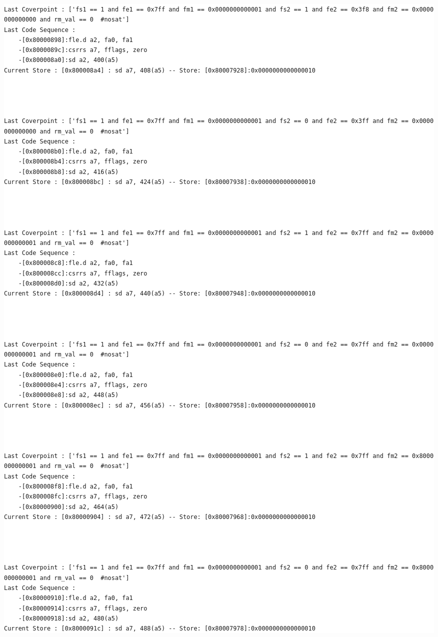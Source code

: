 ```
Last Coverpoint : ['fs1 == 1 and fe1 == 0x7ff and fm1 == 0x0000000000001 and fs2 == 1 and fe2 == 0x3f8 and fm2 == 0x0000000000000 and rm_val == 0  #nosat']
Last Code Sequence : 
	-[0x80000898]:fle.d a2, fa0, fa1
	-[0x8000089c]:csrrs a7, fflags, zero
	-[0x800008a0]:sd a2, 400(a5)
Current Store : [0x800008a4] : sd a7, 408(a5) -- Store: [0x80007928]:0x0000000000000010




Last Coverpoint : ['fs1 == 1 and fe1 == 0x7ff and fm1 == 0x0000000000001 and fs2 == 0 and fe2 == 0x3ff and fm2 == 0x0000000000000 and rm_val == 0  #nosat']
Last Code Sequence : 
	-[0x800008b0]:fle.d a2, fa0, fa1
	-[0x800008b4]:csrrs a7, fflags, zero
	-[0x800008b8]:sd a2, 416(a5)
Current Store : [0x800008bc] : sd a7, 424(a5) -- Store: [0x80007938]:0x0000000000000010




Last Coverpoint : ['fs1 == 1 and fe1 == 0x7ff and fm1 == 0x0000000000001 and fs2 == 1 and fe2 == 0x7ff and fm2 == 0x0000000000001 and rm_val == 0  #nosat']
Last Code Sequence : 
	-[0x800008c8]:fle.d a2, fa0, fa1
	-[0x800008cc]:csrrs a7, fflags, zero
	-[0x800008d0]:sd a2, 432(a5)
Current Store : [0x800008d4] : sd a7, 440(a5) -- Store: [0x80007948]:0x0000000000000010




Last Coverpoint : ['fs1 == 1 and fe1 == 0x7ff and fm1 == 0x0000000000001 and fs2 == 0 and fe2 == 0x7ff and fm2 == 0x0000000000001 and rm_val == 0  #nosat']
Last Code Sequence : 
	-[0x800008e0]:fle.d a2, fa0, fa1
	-[0x800008e4]:csrrs a7, fflags, zero
	-[0x800008e8]:sd a2, 448(a5)
Current Store : [0x800008ec] : sd a7, 456(a5) -- Store: [0x80007958]:0x0000000000000010




Last Coverpoint : ['fs1 == 1 and fe1 == 0x7ff and fm1 == 0x0000000000001 and fs2 == 1 and fe2 == 0x7ff and fm2 == 0x8000000000001 and rm_val == 0  #nosat']
Last Code Sequence : 
	-[0x800008f8]:fle.d a2, fa0, fa1
	-[0x800008fc]:csrrs a7, fflags, zero
	-[0x80000900]:sd a2, 464(a5)
Current Store : [0x80000904] : sd a7, 472(a5) -- Store: [0x80007968]:0x0000000000000010




Last Coverpoint : ['fs1 == 1 and fe1 == 0x7ff and fm1 == 0x0000000000001 and fs2 == 0 and fe2 == 0x7ff and fm2 == 0x8000000000001 and rm_val == 0  #nosat']
Last Code Sequence : 
	-[0x80000910]:fle.d a2, fa0, fa1
	-[0x80000914]:csrrs a7, fflags, zero
	-[0x80000918]:sd a2, 480(a5)
Current Store : [0x8000091c] : sd a7, 488(a5) -- Store: [0x80007978]:0x0000000000000010

```